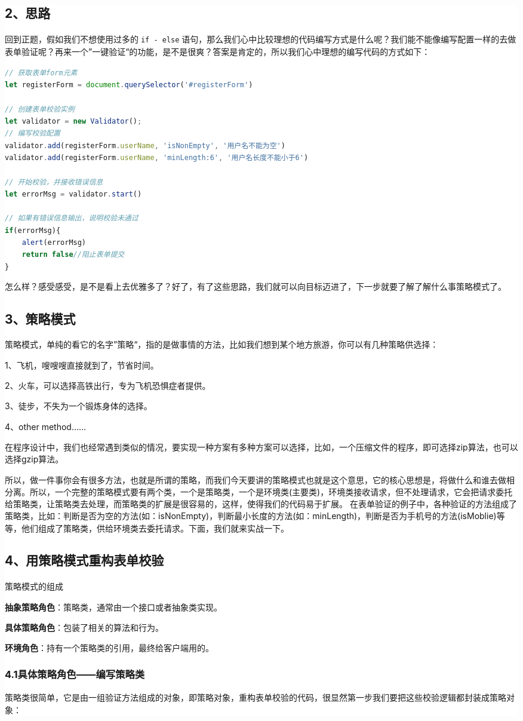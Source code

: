## 2、思路
回到正题，假如我们不想使用过多的 `if - else` 语句，那么我们心中比较理想的代码编写方式是什么呢？我们能不能像编写配置一样的去做表单验证呢？再来一个”一键验证“的功能，是不是很爽？答案是肯定的，所以我们心中理想的编写代码的方式如下：

```js
// 获取表单form元素
let registerForm = document.querySelector('#registerForm')

// 创建表单校验实例
let validator = new Validator();
// 编写校验配置
validator.add(registerForm.userName, 'isNonEmpty', '用户名不能为空')
validator.add(registerForm.userName, 'minLength:6', '用户名长度不能小于6')

// 开始校验，并接收错误信息
let errorMsg = validator.start()

// 如果有错误信息输出，说明校验未通过
if(errorMsg){
	alert(errorMsg)
	return false//阻止表单提交
}
```

怎么样？感受感受，是不是看上去优雅多了？好了，有了这些思路，我们就可以向目标迈进了，下一步就要了解了解什么事策略模式了。

## 3、策略模式
策略模式，单纯的看它的名字”策略“，指的是做事情的方法，比如我们想到某个地方旅游，你可以有几种策略供选择：

1、飞机，嗖嗖嗖直接就到了，节省时间。

2、火车，可以选择高铁出行，专为飞机恐惧症者提供。

3、徒步，不失为一个锻炼身体的选择。

4、other method……

在程序设计中，我们也经常遇到类似的情况，要实现一种方案有多种方案可以选择，比如，一个压缩文件的程序，即可选择zip算法，也可以选择gzip算法。

所以，做一件事你会有很多方法，也就是所谓的策略，而我们今天要讲的策略模式也就是这个意思，它的核心思想是，将做什么和谁去做相分离。所以，一个完整的策略模式要有两个类，一个是策略类，一个是环境类(主要类)，环境类接收请求，但不处理请求，它会把请求委托给策略类，让策略类去处理，而策略类的扩展是很容易的，这样，使得我们的代码易于扩展。
在表单验证的例子中，各种验证的方法组成了策略类，比如：判断是否为空的方法(如：isNonEmpty)，判断最小长度的方法(如：minLength)，判断是否为手机号的方法(isMoblie)等等，他们组成了策略类，供给环境类去委托请求。下面，我们就来实战一下。

## 4、用策略模式重构表单校验
策略模式的组成

**抽象策略角色**：策略类，通常由一个接口或者抽象类实现。

**具体策略角色**：包装了相关的算法和行为。

**环境角色**：持有一个策略类的引用，最终给客户端用的。

### 4.1具体策略角色——编写策略类
策略类很简单，它是由一组验证方法组成的对象，即策略对象，重构表单校验的代码，很显然第一步我们要把这些校验逻辑都封装成策略对象：
